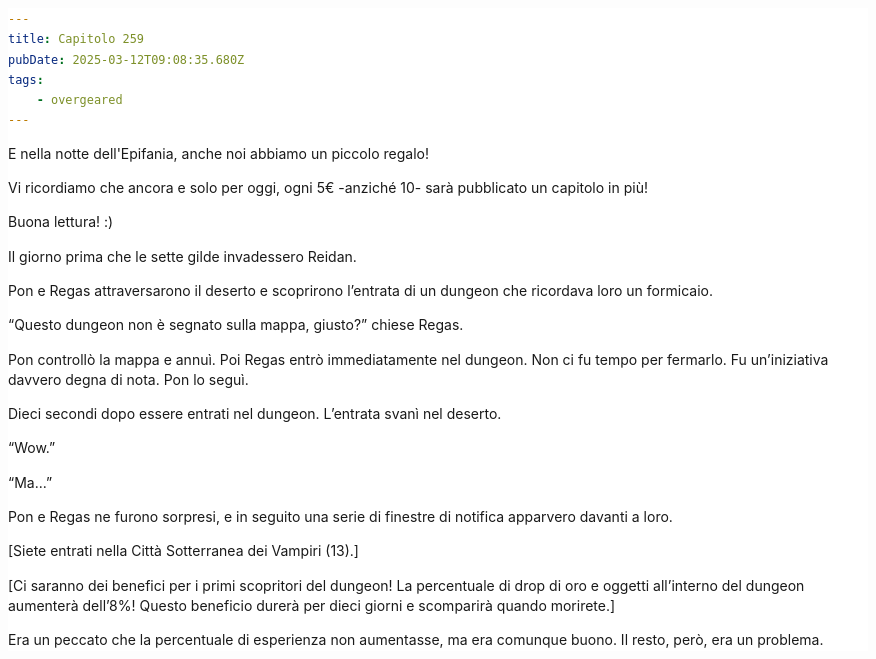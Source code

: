 ```yaml
---
title: Capitolo 259
pubDate: 2025-03-12T09:08:35.680Z
tags:
    - overgeared
---
```



E nella notte dell'Epifania, anche noi abbiamo un piccolo regalo!


Vi ricordiamo che ancora e solo per oggi, ogni 5€ -anziché 10- sarà pubblicato un capitolo in più! 


Buona lettura! :)


Il giorno prima che le sette gilde invadessero Reidan.


Pon e Regas attraversarono il deserto e scoprirono l’entrata di un dungeon che ricordava loro un formicaio.


“Questo dungeon non è segnato sulla mappa, giusto?” chiese Regas.


Pon controllò la mappa e annuì. Poi Regas entrò immediatamente nel dungeon. Non ci fu tempo per fermarlo. Fu un’iniziativa davvero degna di nota. Pon lo seguì.


Dieci secondi dopo essere entrati nel dungeon. L’entrata svanì nel deserto.


“Wow.”


“Ma...”


Pon e Regas ne furono sorpresi, e in seguito una serie di finestre di notifica apparvero davanti a loro.






[Siete entrati nella Città Sotterranea dei Vampiri (13).]






[Ci saranno dei benefici per i primi scopritori del dungeon! La percentuale di drop di oro e oggetti all’interno del dungeon aumenterà dell’8%! Questo beneficio durerà per dieci giorni e scomparirà quando morirete.]






Era un peccato che la percentuale di esperienza non aumentasse, ma era comunque buono. Il resto, però, era un problema.
